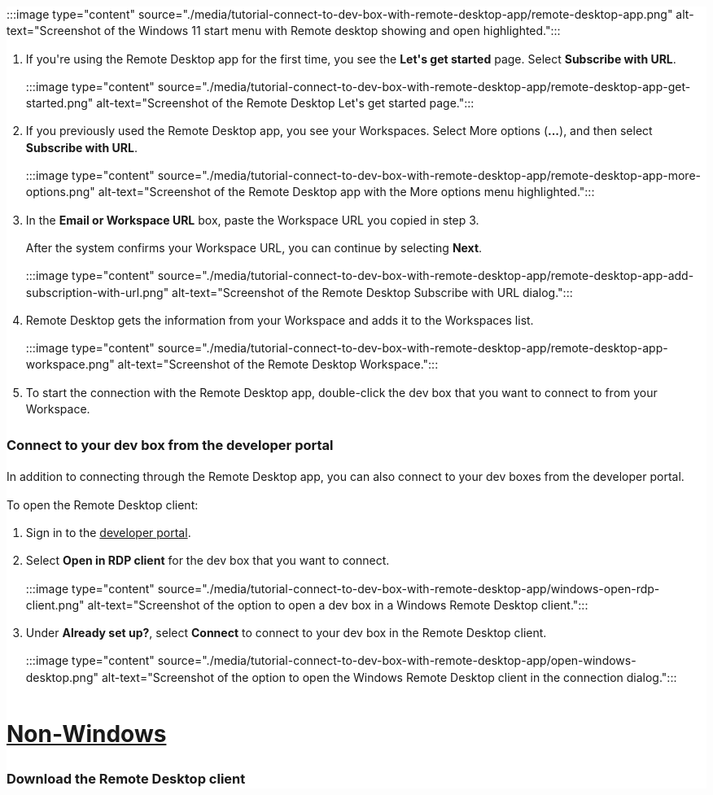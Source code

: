    :::image type="content" source="./media/tutorial-connect-to-dev-box-with-remote-desktop-app/remote-desktop-app.png" alt-text="Screenshot of the Windows 11 start menu with Remote desktop showing and open highlighted.":::

   1. If you're using the Remote Desktop app for the first time, you see the **Let's get started** page. Select **Subscribe with URL**.

      :::image type="content" source="./media/tutorial-connect-to-dev-box-with-remote-desktop-app/remote-desktop-app-get-started.png" alt-text="Screenshot of the Remote Desktop Let's get started page."::: 

   1. If you previously used the Remote Desktop app, you see your Workspaces. Select More options (**...**), and then select **Subscribe with URL**.

      :::image type="content" source="./media/tutorial-connect-to-dev-box-with-remote-desktop-app/remote-desktop-app-more-options.png" alt-text="Screenshot of the Remote Desktop app with the More options menu highlighted.":::

1. In the **Email or Workspace URL** box, paste the Workspace URL you copied in step 3.

   After the system confirms your Workspace URL, you can continue by selecting **Next**.

   :::image type="content" source="./media/tutorial-connect-to-dev-box-with-remote-desktop-app/remote-desktop-app-add-subscription-with-url.png" alt-text="Screenshot of the Remote Desktop Subscribe with URL dialog.":::

1. Remote Desktop gets the information from your Workspace and adds it to the Workspaces list.

   :::image type="content" source="./media/tutorial-connect-to-dev-box-with-remote-desktop-app/remote-desktop-app-workspace.png" alt-text="Screenshot of the Remote Desktop Workspace.":::

1. To start the connection with the Remote Desktop app, double-click the dev box that you want to connect to from your Workspace.

### Connect to your dev box from the developer portal

In addition to connecting through the Remote Desktop app, you can also connect to your dev boxes from the developer portal. 

To open the Remote Desktop client:

1. Sign in to the [developer portal](https://aka.ms/devbox-portal).

1. Select **Open in RDP client** for the dev box that you want to connect.

   :::image type="content" source="./media/tutorial-connect-to-dev-box-with-remote-desktop-app/windows-open-rdp-client.png" alt-text="Screenshot of the option to open a dev box in a Windows Remote Desktop client.":::

1. Under **Already set up?**, select **Connect** to connect to your dev box in the Remote Desktop client.

   :::image type="content" source="./media/tutorial-connect-to-dev-box-with-remote-desktop-app/open-windows-desktop.png" alt-text="Screenshot of the option to open the Windows Remote Desktop client in the connection dialog.":::

# [Non-Windows](#tab/non-Windows)

### Download the Remote Desktop client 
